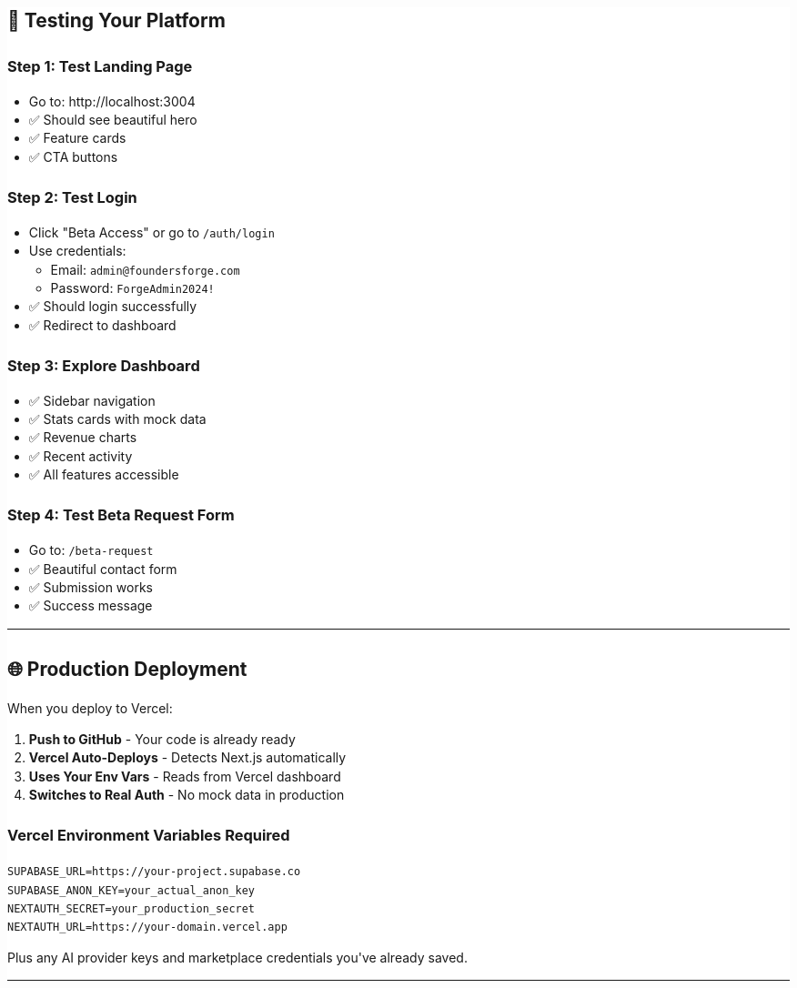 
## 🧪 **Testing Your Platform**

### Step 1: Test Landing Page
- Go to: http://localhost:3004
- ✅ Should see beautiful hero
- ✅ Feature cards
- ✅ CTA buttons

### Step 2: Test Login
- Click "Beta Access" or go to `/auth/login`
- Use credentials:
  - Email: `admin@foundersforge.com`
  - Password: `ForgeAdmin2024!`
- ✅ Should login successfully
- ✅ Redirect to dashboard

### Step 3: Explore Dashboard
- ✅ Sidebar navigation
- ✅ Stats cards with mock data
- ✅ Revenue charts
- ✅ Recent activity
- ✅ All features accessible

### Step 4: Test Beta Request Form
- Go to: `/beta-request`
- ✅ Beautiful contact form
- ✅ Submission works
- ✅ Success message

---

## 🌐 **Production Deployment**

When you deploy to Vercel:

1. **Push to GitHub** - Your code is already ready
2. **Vercel Auto-Deploys** - Detects Next.js automatically
3. **Uses Your Env Vars** - Reads from Vercel dashboard
4. **Switches to Real Auth** - No mock data in production

### Vercel Environment Variables Required

```env
SUPABASE_URL=https://your-project.supabase.co
SUPABASE_ANON_KEY=your_actual_anon_key
NEXTAUTH_SECRET=your_production_secret
NEXTAUTH_URL=https://your-domain.vercel.app
```

Plus any AI provider keys and marketplace credentials you've already saved.

---